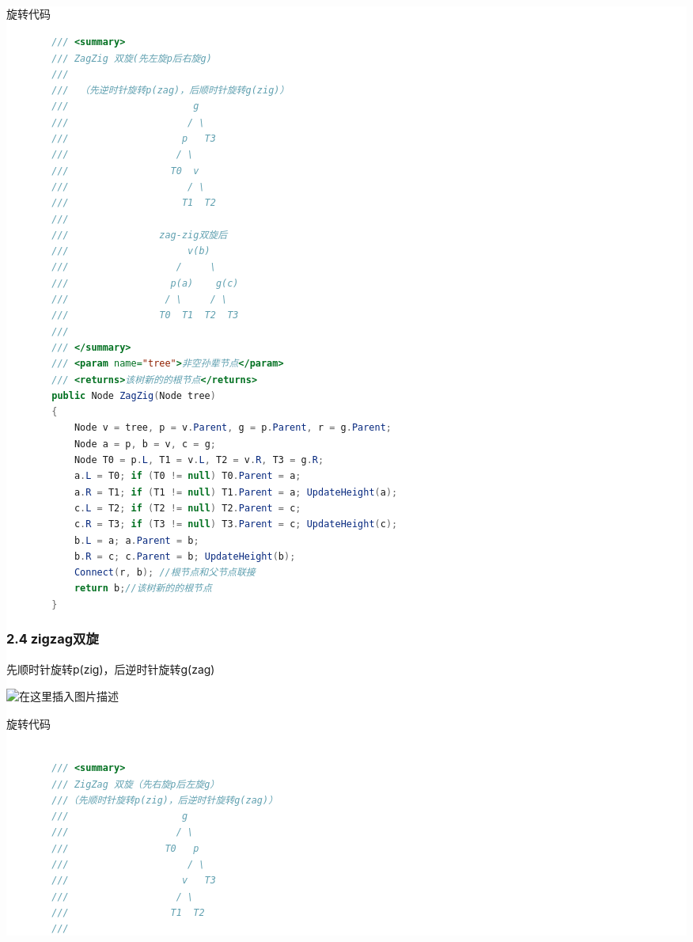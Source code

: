 


旋转代码
```csharp
        /// <summary>
        /// ZagZig 双旋(先左旋p后右旋g)
        ///  
        ///  （先逆时针旋转p(zag)，后顺时针旋转g(zig)）
        ///                      g                     
        ///                     / \                    
        ///                    p   T3                  
        ///                   / \                      
        ///                  T0  v                     
        ///                     / \                    
        ///                    T1  T2                  
        /// 
        ///                zag-zig双旋后               
        ///                     v(b)                    
        ///                   /     \                  
        ///                  p(a)    g(c)                 
        ///                 / \     / \                
        ///                T0  T1  T2  T3              
        ///                
        /// </summary>
        /// <param name="tree">非空孙辈节点</param>
        /// <returns>该树新的的根节点</returns>
        public Node ZagZig(Node tree)
        {
            Node v = tree, p = v.Parent, g = p.Parent, r = g.Parent;
            Node a = p, b = v, c = g;
            Node T0 = p.L, T1 = v.L, T2 = v.R, T3 = g.R;
            a.L = T0; if (T0 != null) T0.Parent = a;
            a.R = T1; if (T1 != null) T1.Parent = a; UpdateHeight(a);
            c.L = T2; if (T2 != null) T2.Parent = c;
            c.R = T3; if (T3 != null) T3.Parent = c; UpdateHeight(c);
            b.L = a; a.Parent = b;
            b.R = c; c.Parent = b; UpdateHeight(b);
            Connect(r, b); //根节点和父节点联接
            return b;//该树新的的根节点
        }


```
### 2.4 zigzag双旋
先顺时针旋转p(zig)，后逆时针旋转g(zag)

  

![在这里插入图片描述](https://img-blog.csdnimg.cn/20200801195041528.png?x-oss-process=image/watermark,type_ZmFuZ3poZW5naGVpdGk,shadow_10,text_aHR0cHM6Ly9ibG9nLmNzZG4ubmV0L2NvZGluZ3JpdmVy,size_16,color_FFFFFF,t_70)  


旋转代码
```csharp

        /// <summary>
        /// ZigZag 双旋（先右旋p后左旋g）
        ///（先顺时针旋转p(zig)，后逆时针旋转g(zag)）
        ///                    g       
        ///                   / \      
        ///                 T0   p     
        ///                     / \    
        ///                    v   T3  
        ///                   / \      
        ///                  T1  T2    
        ///        
```